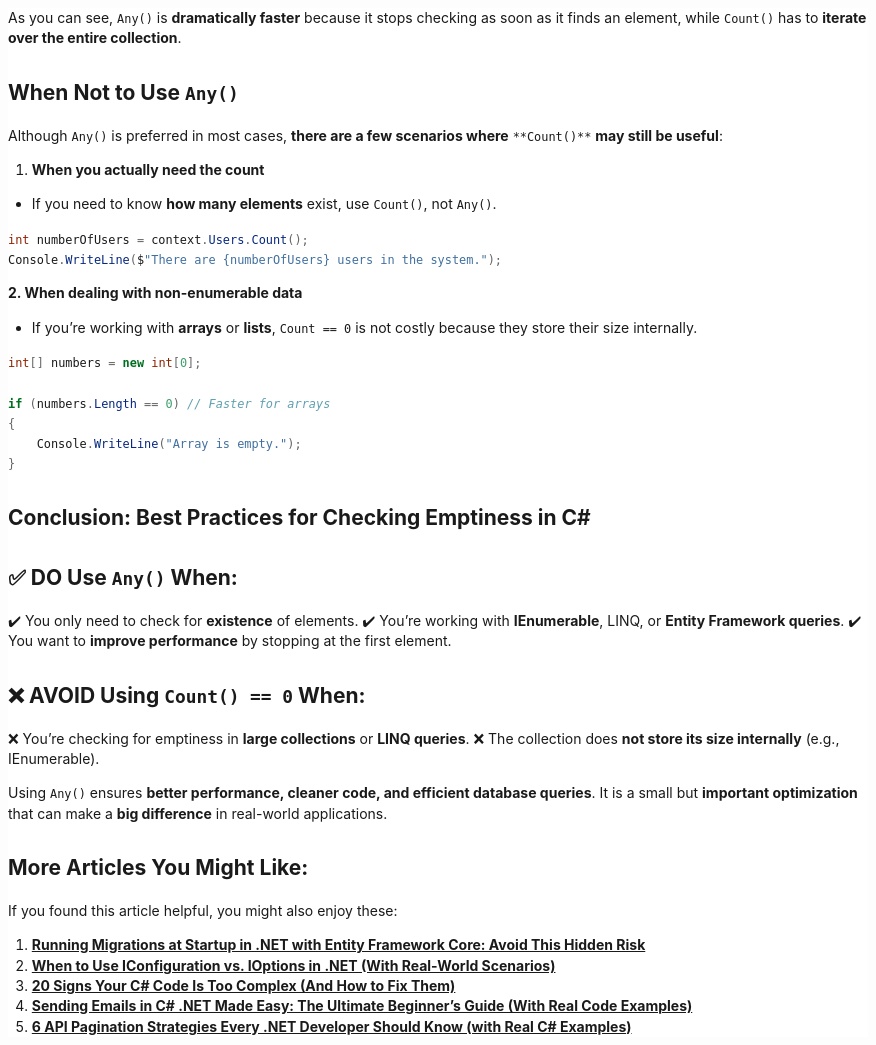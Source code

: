 As you can see, `Any()` is **dramatically faster** because it stops checking as soon as it finds an element, while `Count()` has to **iterate over the entire collection**.

## When Not to Use `Any()`

Although `Any()` is preferred in most cases, **there are a few scenarios where** `**Count()**` **may still be useful**:

1.  **When you actually need the count**

*   If you need to know **how many elements** exist, use `Count()`, not `Any()`.

```csharp
int numberOfUsers = context.Users.Count();
Console.WriteLine($"There are {numberOfUsers} users in the system.");
```

**2\. When dealing with non-enumerable data**

*   If you’re working with **arrays** or **lists**, `Count == 0` is not costly because they store their size internally.

```csharp
int[] numbers = new int[0];
  
if (numbers.Length == 0) // Faster for arrays
{
    Console.WriteLine("Array is empty.");
}
```

## Conclusion: Best Practices for Checking Emptiness in C#

## ✅ DO Use `Any()` When:

✔️ You only need to check for **existence** of elements.
✔️ You’re working with **IEnumerable<T>**, LINQ, or **Entity Framework queries**.
✔️ You want to **improve performance** by stopping at the first element.

## ❌ AVOID Using `Count() == 0` When:

❌ You’re checking for emptiness in **large collections** or **LINQ queries**.
❌ The collection does **not store its size internally** (e.g., IEnumerable<T>).

Using `Any()` ensures **better performance, cleaner code, and efficient database queries**. It is a small but **important optimization** that can make a **big difference** in real-world applications.

## More Articles You Might Like:

If you found this article helpful, you might also enjoy these:

1.  [**Running Migrations at Startup in .NET with Entity Framework Core: Avoid This Hidden Risk**](https://medium.com/@ashokreddy343/running-migrations-at-startup-in-net-with-entity-framework-core-avoid-this-hidden-risk-bf5243da2dc1)
2.  [**When to Use IConfiguration vs. IOptions in .NET (With Real-World Scenarios)**](https://medium.com/nerd-for-tech/when-to-use-iconfiguration-vs-ioptions-in-net-with-real-world-scenarios-4bb87a9bb765)
3.  [**20 Signs Your C# Code Is Too Complex (And How to Fix Them)**](https://towardsdev.com/20-signs-your-c-code-is-too-complex-and-how-to-fix-them-8741cc1142d1)
4.  [**Sending Emails in C# .NET Made Easy: The Ultimate Beginner’s Guide (With Real Code Examples)**](https://medium.com/@ashokreddy343/sending-emails-in-c-net-made-easy-the-ultimate-beginners-guide-with-real-code-examples-6d927bc0b05b)
5.  [**6 API Pagination Strategies Every .NET Developer Should Know (with Real C# Examples)**](https://medium.com/@ashokreddy343/6-api-pagination-strategies-every-net-developer-should-know-with-real-c-examples-17442bfe9bdc)